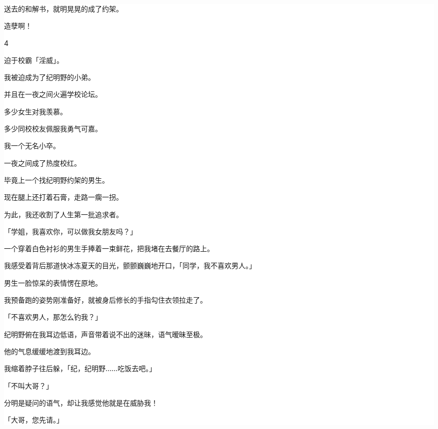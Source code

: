 送去的和解书，就明晃晃的成了约架。


造孽啊！


4


迫于校霸「淫威」。


我被迫成为了纪明野的小弟。


并且在一夜之间火遍学校论坛。


多少女生对我羡慕。


多少同校校友佩服我勇气可嘉。


我一个无名小卒。


一夜之间成了热度校红。


毕竟上一个找纪明野约架的男生。


现在腿上还打着石膏，走路一瘸一拐。


为此，我还收割了人生第一批追求者。


「学姐，我喜欢你，可以做我女朋友吗？」


一个穿着白色衬衫的男生手捧着一束鲜花，把我堵在去餐厅的路上。


我感受着背后那道快冰冻夏天的目光，颤颤巍巍地开口，「同学，我不喜欢男人。」


男生一脸惊呆的表情愣在原地。


我预备跑的姿势刚准备好，就被身后修长的手指勾住衣领拉走了。


「不喜欢男人，那怎么钓我？」


纪明野俯在我耳边低语，声音带着说不出的迷昧，语气暧昧至极。


他的气息缓缓地渡到我耳边。


我缩着脖子往后躲，「纪，纪明野……吃饭去吧。」


「不叫大哥？」


分明是疑问的语气，却让我感觉他就是在威胁我！


「大哥，您先请。」
